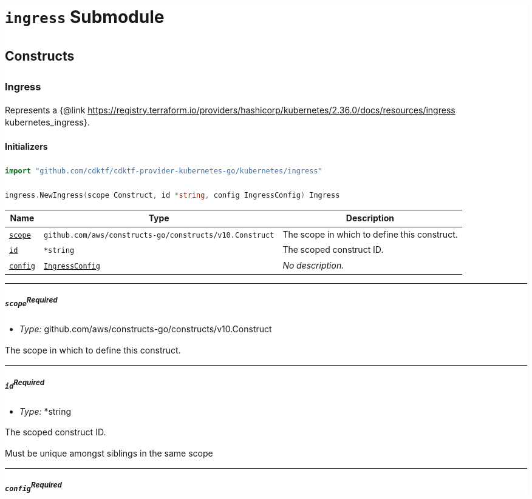 # `ingress` Submodule <a name="`ingress` Submodule" id="@cdktf/provider-kubernetes.ingress"></a>

## Constructs <a name="Constructs" id="Constructs"></a>

### Ingress <a name="Ingress" id="@cdktf/provider-kubernetes.ingress.Ingress"></a>

Represents a {@link https://registry.terraform.io/providers/hashicorp/kubernetes/2.36.0/docs/resources/ingress kubernetes_ingress}.

#### Initializers <a name="Initializers" id="@cdktf/provider-kubernetes.ingress.Ingress.Initializer"></a>

```go
import "github.com/cdktf/cdktf-provider-kubernetes-go/kubernetes/ingress"

ingress.NewIngress(scope Construct, id *string, config IngressConfig) Ingress
```

| **Name** | **Type** | **Description** |
| --- | --- | --- |
| <code><a href="#@cdktf/provider-kubernetes.ingress.Ingress.Initializer.parameter.scope">scope</a></code> | <code>github.com/aws/constructs-go/constructs/v10.Construct</code> | The scope in which to define this construct. |
| <code><a href="#@cdktf/provider-kubernetes.ingress.Ingress.Initializer.parameter.id">id</a></code> | <code>*string</code> | The scoped construct ID. |
| <code><a href="#@cdktf/provider-kubernetes.ingress.Ingress.Initializer.parameter.config">config</a></code> | <code><a href="#@cdktf/provider-kubernetes.ingress.IngressConfig">IngressConfig</a></code> | *No description.* |

---

##### `scope`<sup>Required</sup> <a name="scope" id="@cdktf/provider-kubernetes.ingress.Ingress.Initializer.parameter.scope"></a>

- *Type:* github.com/aws/constructs-go/constructs/v10.Construct

The scope in which to define this construct.

---

##### `id`<sup>Required</sup> <a name="id" id="@cdktf/provider-kubernetes.ingress.Ingress.Initializer.parameter.id"></a>

- *Type:* *string

The scoped construct ID.

Must be unique amongst siblings in the same scope

---

##### `config`<sup>Required</sup> <a name="config" id="@cdktf/provider-kubernetes.ingress.Ingress.Initializer.parameter.config"></a>
